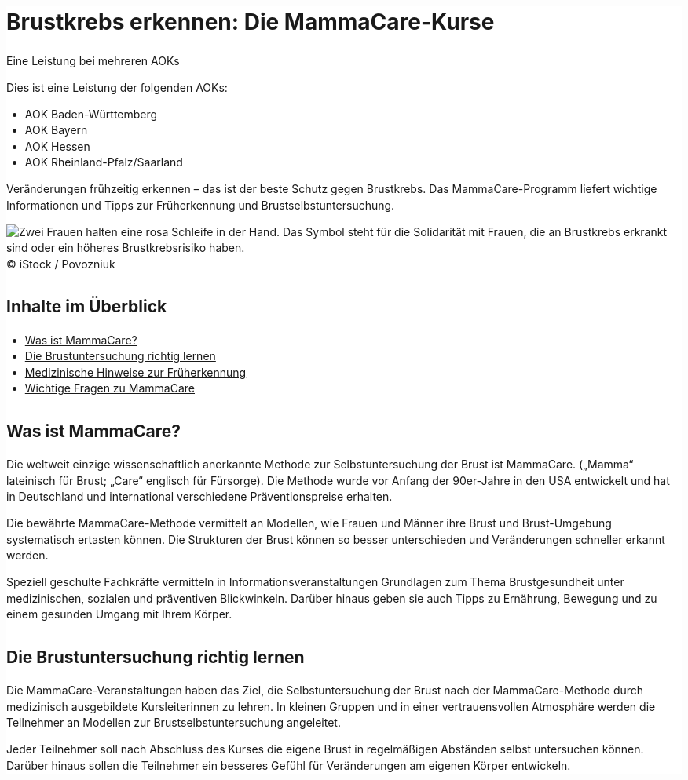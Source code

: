 # Brustkrebs erkennen: Die MammaCare-Kurse

Eine Leistung bei mehreren AOKs

Dies ist eine Leistung der folgenden AOKs:

- AOK Baden-Württemberg
- AOK Bayern
- AOK Hessen
- AOK Rheinland-Pfalz/Saarland

Veränderungen frühzeitig erkennen – das ist der beste Schutz gegen Brustkrebs. Das MammaCare-Programm liefert wichtige Informationen und Tipps zur Früherkennung und Brustselbstuntersuchung.

![Zwei Frauen halten eine rosa Schleife in der Hand. Das Symbol steht für die Solidarität mit Frauen, die an Brustkrebs erkrankt sind oder ein höheres Brustkrebsrisiko haben.](https://www.aok.de/pk/magazin/cms/fileadmin/_processed_/d/0/csm_mammacare_ee537e324c.jpg.webp)© iStock / Povozniuk

## Inhalte im Überblick

- [Was ist MammaCare?](https://www.aok.de/pk/leistungen/krebsvorsorge-frueherkennung/mammacare/#c1590607841)
- [Die Brustuntersuchung richtig lernen](https://www.aok.de/pk/leistungen/krebsvorsorge-frueherkennung/mammacare/#c1590607842)
- [Medizinische Hinweise zur Früherkennung](https://www.aok.de/pk/leistungen/krebsvorsorge-frueherkennung/mammacare/#c1590607843)
- [Wichtige Fragen zu MammaCare](https://www.aok.de/pk/leistungen/krebsvorsorge-frueherkennung/mammacare/#c1590607844)

## Was ist MammaCare?

Die weltweit einzige wissenschaftlich anerkannte Methode zur Selbstuntersuchung der Brust ist MammaCare. („Mamma“ lateinisch für Brust; „Care“ englisch für Fürsorge). Die Methode wurde vor Anfang der 90er-Jahre in den USA entwickelt und hat in Deutschland und international verschiedene Präventionspreise erhalten.

Die bewährte MammaCare-Methode vermittelt an Modellen, wie Frauen und Männer ihre Brust und Brust-Umgebung systematisch ertasten können. Die Strukturen der Brust können so besser unterschieden und Veränderungen schneller erkannt werden.

Speziell geschulte Fachkräfte vermitteln in Informationsveranstaltungen Grundlagen zum Thema Brustgesundheit unter medizinischen, sozialen und präventiven Blickwinkeln. Darüber hinaus geben sie auch Tipps zu Ernährung, Bewegung und zu einem gesunden Umgang mit Ihrem Körper.

## Die Brustuntersuchung richtig lernen

Die MammaCare-Veranstaltungen haben das Ziel, die Selbstuntersuchung der Brust nach der MammaCare-Methode durch medizinisch ausgebildete Kursleiterinnen zu lehren. In kleinen Gruppen und in einer vertrauensvollen Atmosphäre werden die Teilnehmer an Modellen zur Brustselbstuntersuchung angeleitet.

Jeder Teilnehmer soll nach Abschluss des Kurses die eigene Brust in regelmäßigen Abständen selbst untersuchen können. Darüber hinaus sollen die Teilnehmer ein besseres Gefühl für Veränderungen am eigenen Körper entwickeln.
